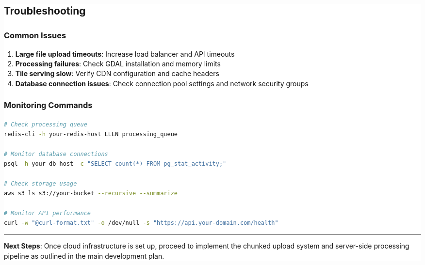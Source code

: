 ## Troubleshooting

### Common Issues
1. **Large file upload timeouts**: Increase load balancer and API timeouts
2. **Processing failures**: Check GDAL installation and memory limits
3. **Tile serving slow**: Verify CDN configuration and cache headers
4. **Database connection issues**: Check connection pool settings and network security groups

### Monitoring Commands
```bash
# Check processing queue
redis-cli -h your-redis-host LLEN processing_queue

# Monitor database connections
psql -h your-db-host -c "SELECT count(*) FROM pg_stat_activity;"

# Check storage usage
aws s3 ls s3://your-bucket --recursive --summarize

# Monitor API performance
curl -w "@curl-format.txt" -o /dev/null -s "https://api.your-domain.com/health"
```

---

**Next Steps**: Once cloud infrastructure is set up, proceed to implement the chunked upload system and server-side processing pipeline as outlined in the main development plan.